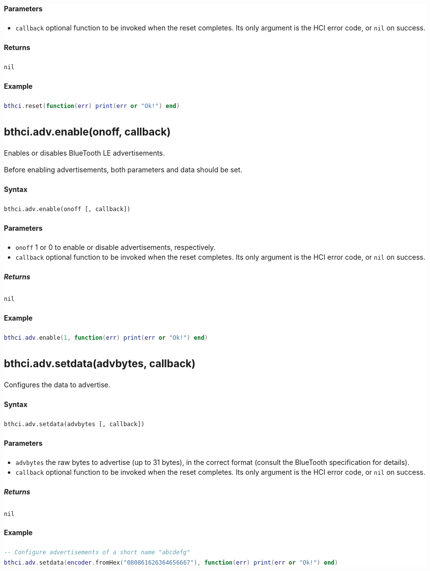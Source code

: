 #### Parameters
- `callback` optional function to be invoked when the reset completes. Its
  only argument is the HCI error code, or `nil` on success.

#### Returns
`nil`

#### Example
```lua
bthci.reset(function(err) print(err or "Ok!") end)
```


## bthci.adv.enable(onoff, callback)

Enables or disables BlueTooth LE advertisements.

Before enabling advertisements, both parameters and data should be set.

#### Syntax
`bthci.adv.enable(onoff [, callback])`

#### Parameters
- `onoff` 1 or 0 to enable or disable advertisements, respectively.
- `callback` optional function to be invoked when the reset completes. Its
  only argument is the HCI error code, or `nil` on success.

##### Returns
`nil`

#### Example
```lua
bthci.adv.enable(1, function(err) print(err or "Ok!") end)
```


## bthci.adv.setdata(advbytes, callback)

Configures the data to advertise.

#### Syntax
`bthci.adv.setdata(advbytes [, callback])`

#### Parameters
- `advbytes` the raw bytes to advertise (up to 31 bytes), in the correct
  format (consult the BlueTooth specification for details).
- `callback` optional function to be invoked when the reset completes. Its
  only argument is the HCI error code, or `nil` on success.

##### Returns
`nil`

#### Example
```lua
-- Configure advertisements of a short name "abcdefg"
bthci.adv.setdata(encoder.fromHex("080861626364656667"), function(err) print(err or "Ok!") end)
```
